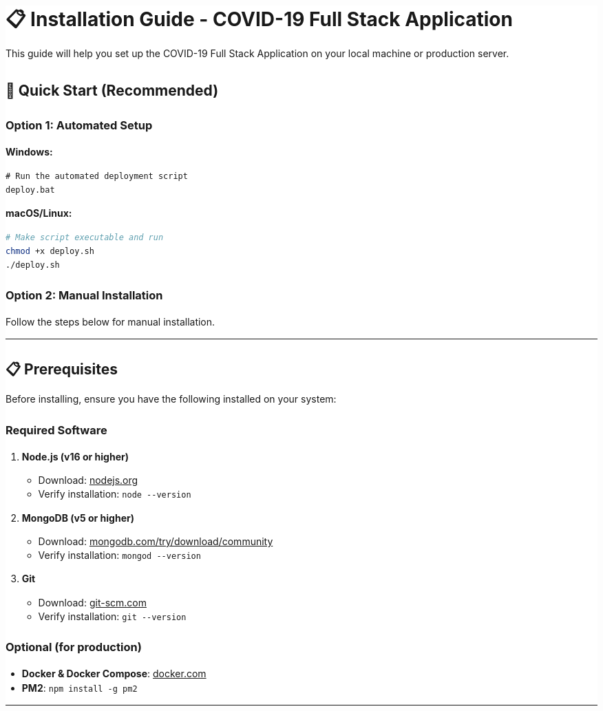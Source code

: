 # 📋 Installation Guide - COVID-19 Full Stack Application

This guide will help you set up the COVID-19 Full Stack Application on your local machine or production server.

## 🎯 Quick Start (Recommended)

### Option 1: Automated Setup

**Windows:**
```cmd
# Run the automated deployment script
deploy.bat
```

**macOS/Linux:**
```bash
# Make script executable and run
chmod +x deploy.sh
./deploy.sh
```

### Option 2: Manual Installation

Follow the steps below for manual installation.

---

## 📋 Prerequisites

Before installing, ensure you have the following installed on your system:

### Required Software

1. **Node.js (v16 or higher)**
   - Download: [nodejs.org](https://nodejs.org/)
   - Verify installation: `node --version`

2. **MongoDB (v5 or higher)**
   - Download: [mongodb.com/try/download/community](https://www.mongodb.com/try/download/community)
   - Verify installation: `mongod --version`

3. **Git**
   - Download: [git-scm.com](https://git-scm.com/)
   - Verify installation: `git --version`

### Optional (for production)
- **Docker & Docker Compose**: [docker.com](https://www.docker.com/)
- **PM2**: `npm install -g pm2`

---
